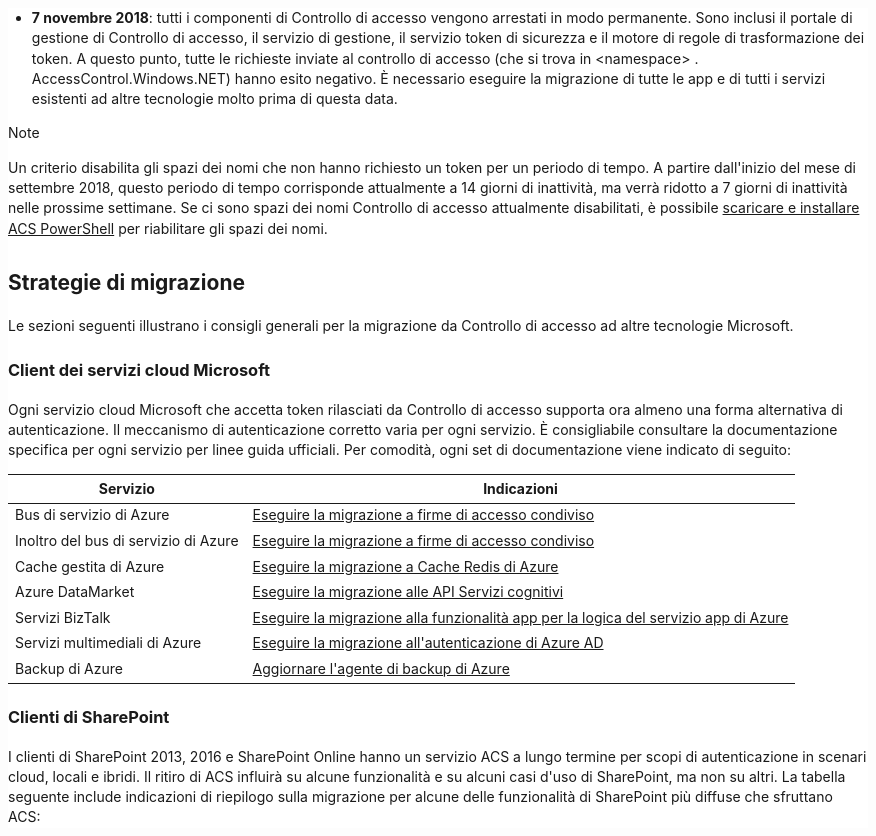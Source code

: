 - **7 novembre 2018**: tutti i componenti di Controllo di accesso vengono arrestati in modo permanente. Sono inclusi il portale di gestione di Controllo di accesso, il servizio di gestione, il servizio token di sicurezza e il motore di regole di trasformazione dei token. A questo punto, tutte le richieste inviate al controllo di accesso (che si trova in \<namespace\> . AccessControl.Windows.NET) hanno esito negativo. È necessario eseguire la migrazione di tutte le app e di tutti i servizi esistenti ad altre tecnologie molto prima di questa data.

> [!NOTE]
> Un criterio disabilita gli spazi dei nomi che non hanno richiesto un token per un periodo di tempo. A partire dall'inizio del mese di settembre 2018, questo periodo di tempo corrisponde attualmente a 14 giorni di inattività, ma verrà ridotto a 7 giorni di inattività nelle prossime settimane. Se ci sono spazi dei nomi Controllo di accesso attualmente disabilitati, è possibile [scaricare e installare ACS PowerShell](#download-and-install-acs-powershell) per riabilitare gli spazi dei nomi.

## <a name="migration-strategies"></a>Strategie di migrazione

Le sezioni seguenti illustrano i consigli generali per la migrazione da Controllo di accesso ad altre tecnologie Microsoft.

### <a name="clients-of-microsoft-cloud-services"></a>Client dei servizi cloud Microsoft

Ogni servizio cloud Microsoft che accetta token rilasciati da Controllo di accesso supporta ora almeno una forma alternativa di autenticazione. Il meccanismo di autenticazione corretto varia per ogni servizio. È consigliabile consultare la documentazione specifica per ogni servizio per linee guida ufficiali. Per comodità, ogni set di documentazione viene indicato di seguito:

| Servizio | Indicazioni |
| ------- | -------- |
| Bus di servizio di Azure | [Eseguire la migrazione a firme di accesso condiviso](https://docs.microsoft.com/azure/service-bus-messaging/service-bus-migrate-acs-sas) |
| Inoltro del bus di servizio di Azure | [Eseguire la migrazione a firme di accesso condiviso](https://docs.microsoft.com/azure/service-bus-relay/relay-migrate-acs-sas) |
| Cache gestita di Azure | [Eseguire la migrazione a Cache Redis di Azure](https://docs.microsoft.com/azure/azure-cache-for-redis/cache-faq#which-azure-cache-offering-is-right-for-me) |
| Azure DataMarket | [Eseguire la migrazione alle API Servizi cognitivi](https://docs.microsoft.com/azure/machine-learning/studio/datamarket-deprecation) |
| Servizi BizTalk | [Eseguire la migrazione alla funzionalità app per la logica del servizio app di Azure](https://docs.microsoft.com/azure/machine-learning/studio/datamarket-deprecation) |
| Servizi multimediali di Azure | [Eseguire la migrazione all'autenticazione di Azure AD](https://azure.microsoft.com/blog/azure-media-service-aad-auth-and-acs-deprecation/) |
| Backup di Azure | [Aggiornare l'agente di backup di Azure](https://docs.microsoft.com/azure/backup/backup-azure-file-folder-backup-faq) |








### <a name="sharepoint-customers"></a>Clienti di SharePoint

I clienti di SharePoint 2013, 2016 e SharePoint Online hanno un servizio ACS a lungo termine per scopi di autenticazione in scenari cloud, locali e ibridi. Il ritiro di ACS influirà su alcune funzionalità e su alcuni casi d'uso di SharePoint, ma non su altri. La tabella seguente include indicazioni di riepilogo sulla migrazione per alcune delle funzionalità di SharePoint più diffuse che sfruttano ACS:
